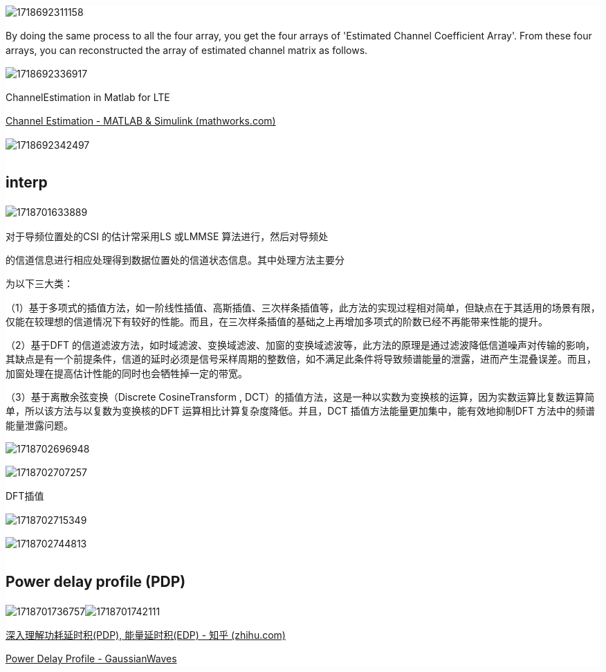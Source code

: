![1718692311158](image/ChannelEst/1718692311158.png)

By doing the same process to all the
four array, you get the four arrays of 'Estimated Channel Coefficient Array'.
From these four arrays, you can reconstructed the array of estimated channel
matrix as follows.

![1718692336917](image/ChannelEst/1718692336917.png)

ChannelEstimation in Matlab for LTE

[Channel Estimation - MATLAB &amp; Simulink
(mathworks.com)](https://www.mathworks.com/help/lte/ug/channel-estimation.html)

![1718692342497](image/ChannelEst/1718692342497.png)


## interp

![1718701633889](image/ChannelEst/1718701633889.png)


对于导频位置处的CSI 的估计常采用LS 或LMMSE 算法进行，然后对导频处

的信道信息进行相应处理得到数据位置处的信道状态信息。其中处理方法主要分

为以下三大类：

（1）基于多项式的插值方法，如一阶线性插值、高斯插值、三次样条插值等，此方法的实现过程相对简单，但缺点在于其适用的场景有限，仅能在较理想的信道情况下有较好的性能。而且，在三次样条插值的基础之上再增加多项式的阶数已经不再能带来性能的提升。

（2）基于DFT 的信道滤波方法，如时域滤波、变换域滤波、加窗的变换域滤波等，此方法的原理是通过滤波降低信道噪声对传输的影响，其缺点是有一个前提条件，信道的延时必须是信号采样周期的整数倍，如不满足此条件将导致频谱能量的泄露，进而产生混叠误差。而且，加窗处理在提高估计性能的同时也会牺牲掉一定的带宽。

（3）基于离散余弦变换（Discrete CosineTransform , DCT）的插值方法，这是一种以实数为变换核的运算，因为实数运算比复数运算简单，所以该方法与以复数为变换核的DFT 运算相比计算复杂度降低。并且，DCT 插值方法能量更加集中，能有效地抑制DFT 方法中的频谱能量泄露问题。

![1718702696948](image/ChannelEst/1718702696948.png)

![1718702707257](image/ChannelEst/1718702707257.png)

DFT插值

![1718702715349](image/ChannelEst/1718702715349.png)

![1718702744813](image/ChannelEst/1718702744813.png)


## Power delay profile (PDP)

![1718701736757](image/ChannelEst/1718701736757.png)![1718701742111](image/ChannelEst/1718701742111.png)

[深入理解功耗延时积(PDP), 能量延时积(EDP) - 知乎 (zhihu.com)](https://zhuanlan.zhihu.com/p/561629440)

[Power Delay Profile - GaussianWaves](https://www.gaussianwaves.com/2014/07/power-delay-profile/)
